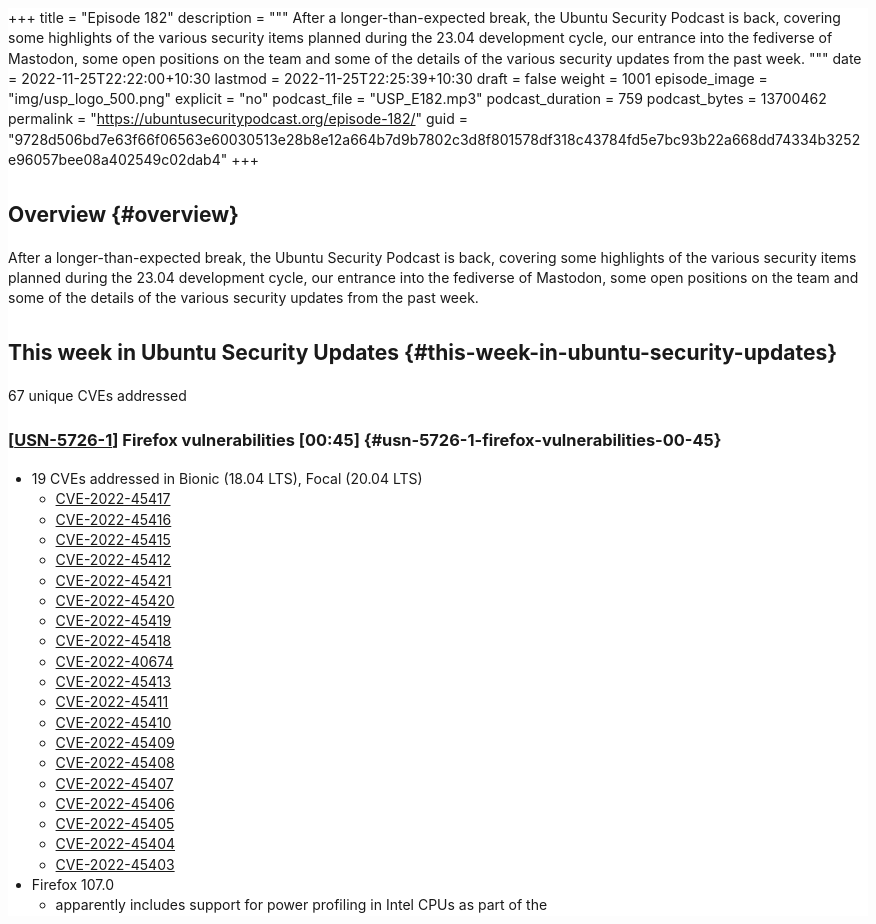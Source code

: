 +++
title = "Episode 182"
description = """
  After a longer-than-expected break, the Ubuntu Security Podcast is back,
  covering some highlights of the various security items planned during the 23.04
  development cycle, our entrance into the fediverse of Mastodon, some open
  positions on the team and some of the details of the various security updates
  from the past week.
  """
date = 2022-11-25T22:22:00+10:30
lastmod = 2022-11-25T22:25:39+10:30
draft = false
weight = 1001
episode_image = "img/usp_logo_500.png"
explicit = "no"
podcast_file = "USP_E182.mp3"
podcast_duration = 759
podcast_bytes = 13700462
permalink = "https://ubuntusecuritypodcast.org/episode-182/"
guid = "9728d506bd7e63f66f06563e60030513e28b8e12a664b7d9b7802c3d8f801578df318c43784fd5e7bc93b22a668dd74334b3252e96057bee08a402549c02dab4"
+++

## Overview {#overview}

After a longer-than-expected break, the Ubuntu Security Podcast is back,
covering some highlights of the various security items planned during the 23.04
development cycle, our entrance into the fediverse of Mastodon, some open
positions on the team and some of the details of the various security updates
from the past week.


## This week in Ubuntu Security Updates {#this-week-in-ubuntu-security-updates}

67 unique CVEs addressed


### [[USN-5726-1](https://ubuntu.com/security/notices/USN-5726-1)] Firefox vulnerabilities [00:45] {#usn-5726-1-firefox-vulnerabilities-00-45}

-   19 CVEs addressed in Bionic (18.04 LTS), Focal (20.04 LTS)
    -   [CVE-2022-45417](https://ubuntu.com/security/CVE-2022-45417) <!-- medium -->
    -   [CVE-2022-45416](https://ubuntu.com/security/CVE-2022-45416) <!-- medium -->
    -   [CVE-2022-45415](https://ubuntu.com/security/CVE-2022-45415) <!-- medium -->
    -   [CVE-2022-45412](https://ubuntu.com/security/CVE-2022-45412) <!-- medium -->
    -   [CVE-2022-45421](https://ubuntu.com/security/CVE-2022-45421) <!-- medium -->
    -   [CVE-2022-45420](https://ubuntu.com/security/CVE-2022-45420) <!-- medium -->
    -   [CVE-2022-45419](https://ubuntu.com/security/CVE-2022-45419) <!-- medium -->
    -   [CVE-2022-45418](https://ubuntu.com/security/CVE-2022-45418) <!-- medium -->
    -   [CVE-2022-40674](https://ubuntu.com/security/CVE-2022-40674) <!-- medium -->
    -   [CVE-2022-45413](https://ubuntu.com/security/CVE-2022-45413) <!-- medium -->
    -   [CVE-2022-45411](https://ubuntu.com/security/CVE-2022-45411) <!-- medium -->
    -   [CVE-2022-45410](https://ubuntu.com/security/CVE-2022-45410) <!-- medium -->
    -   [CVE-2022-45409](https://ubuntu.com/security/CVE-2022-45409) <!-- medium -->
    -   [CVE-2022-45408](https://ubuntu.com/security/CVE-2022-45408) <!-- medium -->
    -   [CVE-2022-45407](https://ubuntu.com/security/CVE-2022-45407) <!-- medium -->
    -   [CVE-2022-45406](https://ubuntu.com/security/CVE-2022-45406) <!-- medium -->
    -   [CVE-2022-45405](https://ubuntu.com/security/CVE-2022-45405) <!-- medium -->
    -   [CVE-2022-45404](https://ubuntu.com/security/CVE-2022-45404) <!-- medium -->
    -   [CVE-2022-45403](https://ubuntu.com/security/CVE-2022-45403) <!-- medium -->
-   Firefox 107.0
    -   apparently includes support for power profiling in Intel CPUs as part of the